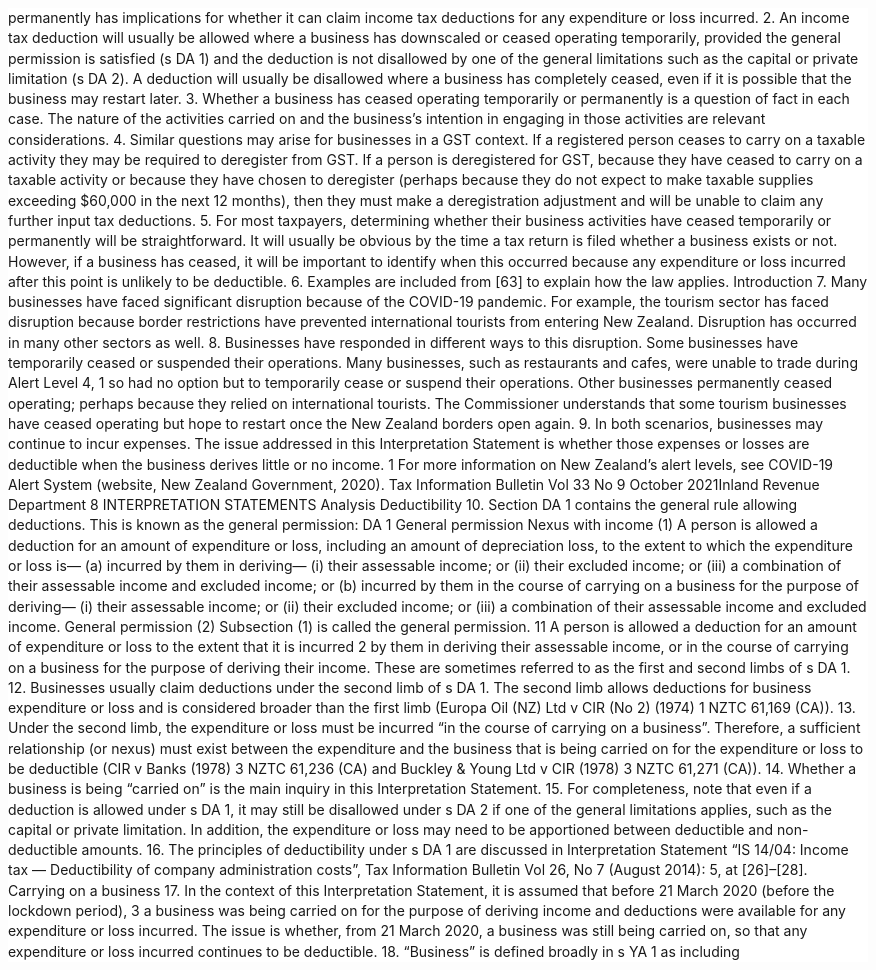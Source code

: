 permanently has implications for whether it can claim income tax deductions for any expenditure or loss incurred. 2. An income tax deduction will usually be allowed where a business has downscaled or ceased operating temporarily, provided the general permission is satisfied (s DA 1) and the deduction is not disallowed by one of the general limitations such as the capital or private limitation (s DA 2). A deduction will usually be disallowed where a business has completely ceased, even if it is possible that the business may restart later. 3. Whether a business has ceased operating temporarily or permanently is a question of fact in each case. The nature of the activities carried on and the business’s intention in engaging in those activities are relevant considerations. 4. Similar questions may arise for businesses in a GST context. If a registered person ceases to carry on a taxable activity they may be required to deregister from GST. If a person is deregistered for GST, because they have ceased to carry on a taxable activity or because they have chosen to deregister (perhaps because they do not expect to make taxable supplies exceeding $60,000 in the next 12 months), then they must make a deregistration adjustment and will be unable to claim any further input tax deductions. 5. For most taxpayers, determining whether their business activities have ceased temporarily or permanently will be straightforward. It will usually be obvious by the time a tax return is filed whether a business exists or not. However, if a business has ceased, it will be important to identify when this occurred because any expenditure or loss incurred after this point is unlikely to be deductible. 6. Examples are included from \[63\] to explain how the law applies. Introduction 7. Many businesses have faced significant disruption because of the COVID-19 pandemic. For example, the tourism sector has faced disruption because border restrictions have prevented international tourists from entering New Zealand. Disruption has occurred in many other sectors as well. 8. Businesses have responded in different ways to this disruption. Some businesses have temporarily ceased or suspended their operations. Many businesses, such as restaurants and cafes, were unable to trade during Alert Level 4, 1 so had no option but to temporarily cease or suspend their operations. Other businesses permanently ceased operating; perhaps because they relied on international tourists. The Commissioner understands that some tourism businesses have ceased operating but hope to restart once the New Zealand borders open again. 9. In both scenarios, businesses may continue to incur expenses. The issue addressed in this Interpretation Statement is whether those expenses or losses are deductible when the business derives little or no income. 1 For more information on New Zealand’s alert levels, see COVID-19 Alert System (website, New Zealand Government, 2020). Tax Information Bulletin Vol 33 No 9 October 2021Inland Revenue Department 8 INTERPRETATION STATEMENTS Analysis Deductibility 10. Section DA 1 contains the general rule allowing deductions. This is known as the general permission: DA 1 General permission Nexus with income (1) A person is allowed a deduction for an amount of expenditure or loss, including an amount of depreciation loss, to the extent to which the expenditure or loss is— (a) incurred by them in deriving— (i) their assessable income; or (ii) their excluded income; or (iii) a combination of their assessable income and excluded income; or (b) incurred by them in the course of carrying on a business for the purpose of deriving— (i) their assessable income; or (ii) their excluded income; or (iii) a combination of their assessable income and excluded income. General permission (2) Subsection (1) is called the general permission. 11 A person is allowed a deduction for an amount of expenditure or loss to the extent that it is incurred 2 by them in deriving their assessable income, or in the course of carrying on a business for the purpose of deriving their income. These are sometimes referred to as the first and second limbs of s DA 1. 12. Businesses usually claim deductions under the second limb of s DA 1. The second limb allows deductions for business expenditure or loss and is considered broader than the first limb (Europa Oil (NZ) Ltd v CIR (No 2) (1974) 1 NZTC 61,169 (CA)). 13. Under the second limb, the expenditure or loss must be incurred “in the course of carrying on a business”. Therefore, a sufficient relationship (or nexus) must exist between the expenditure and the business that is being carried on for the expenditure or loss to be deductible (CIR v Banks (1978) 3 NZTC 61,236 (CA) and Buckley & Young Ltd v CIR (1978) 3 NZTC 61,271 (CA)). 14. Whether a business is being “carried on” is the main inquiry in this Interpretation Statement. 15. For completeness, note that even if a deduction is allowed under s DA 1, it may still be disallowed under s DA 2 if one of the general limitations applies, such as the capital or private limitation. In addition, the expenditure or loss may need to be apportioned between deductible and non-deductible amounts. 16. The principles of deductibility under s DA 1 are discussed in Interpretation Statement “IS 14/04: Income tax — Deductibility of company administration costs”, Tax Information Bulletin Vol 26, No 7 (August 2014): 5, at \[26\]–\[28\]. Carrying on a business 17. In the context of this Interpretation Statement, it is assumed that before 21 March 2020 (before the lockdown period), 3 a business was being carried on for the purpose of deriving income and deductions were available for any expenditure or loss incurred. The issue is whether, from 21 March 2020, a business was still being carried on, so that any expenditure or loss incurred continues to be deductible. 18. “Business” is defined broadly in s YA 1 as including